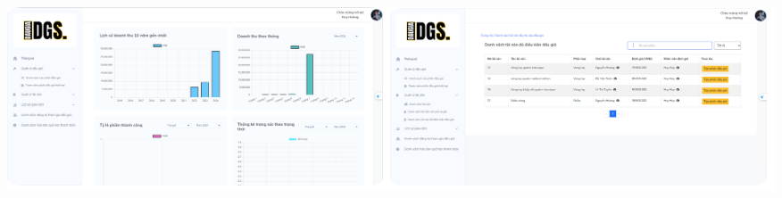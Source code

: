 <img src="./screenshot/20.png" style="border-radius:4%" width="49%" height="49%" />&nbsp;
<img src="./screenshot/21.png" style="border-radius:4%" width="49%" height="49%" />&nbsp;